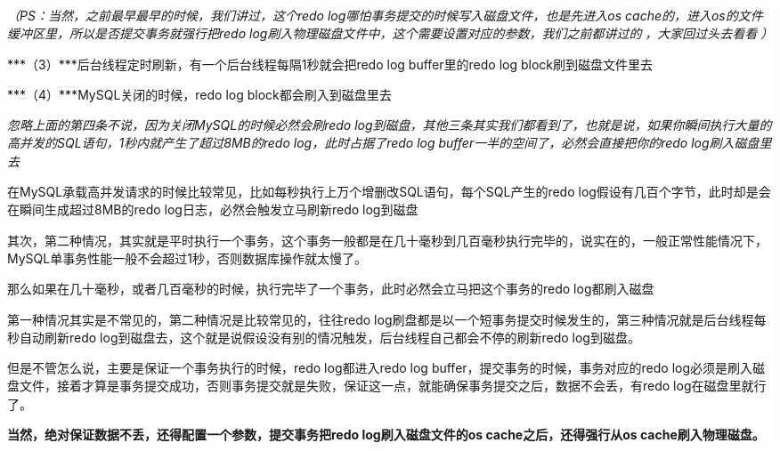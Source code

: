 *（PS：当然，之前最早最早的时候，我们讲过，这个redo log哪怕事务提交的时候写入磁盘文件，也是先进入os cache的，进入os的文件缓冲区里，所以是否提交事务就强行把redo log刷入物理磁盘文件中，这个需要设置对应的参数，我们之前都讲过的 ，大家回过头去看看 ）*

***（3）***后台线程定时刷新，有一个后台线程每隔1秒就会把redo log buffer里的redo log block刷到磁盘文件里去

***（4）***MySQL关闭的时候，redo log block都会刷入到磁盘里去

*忽略上面的第四条不说，因为关闭MySQL的时候必然会刷redo log到磁盘，其他三条其实我们都看到了，也就是说，如果你瞬间执行大量的高并发的SQL语句，1秒内就产生了超过8MB的redo log，此时占据了redo log buffer一半的空间了，必然会直接把你的redo log刷入磁盘里去*

在MySQL承载高并发请求的时候比较常见，比如每秒执行上万个增删改SQL语句，每个SQL产生的redo log假设有几百个字节，此时却是会在瞬间生成超过8MB的redo log日志，必然会触发立马刷新redo log到磁盘

其次，第二种情况，其实就是平时执行一个事务，这个事务一般都是在几十毫秒到几百毫秒执行完毕的，说实在的，一般正常性能情况下，MySQL单事务性能一般不会超过1秒，否则数据库操作就太慢了。

那么如果在几十毫秒，或者几百毫秒的时候，执行完毕了一个事务，此时必然会立马把这个事务的redo log都刷入磁盘

第一种情况其实是不常见的，第二种情况是比较常见的，往往redo log刷盘都是以一个短事务提交时候发生的，第三种情况就是后台线程每秒自动刷新redo log到磁盘去，这个就是说假设没有别的情况触发，后台线程自己都会不停的刷新redo log到磁盘。

但是不管怎么说，主要是保证一个事务执行的时候，redo log都进入redo log buffer，提交事务的时候，事务对应的redo log必须是刷入磁盘文件，接着才算是事务提交成功，否则事务提交就是失败，保证这一点，就能确保事务提交之后，数据不会丢，有redo log在磁盘里就行了。

**当然，绝对保证数据不丢，还得配置一个参数，提交事务把redo log刷入磁盘文件的os cache之后，还得强行从os cache刷入物理磁盘。**
